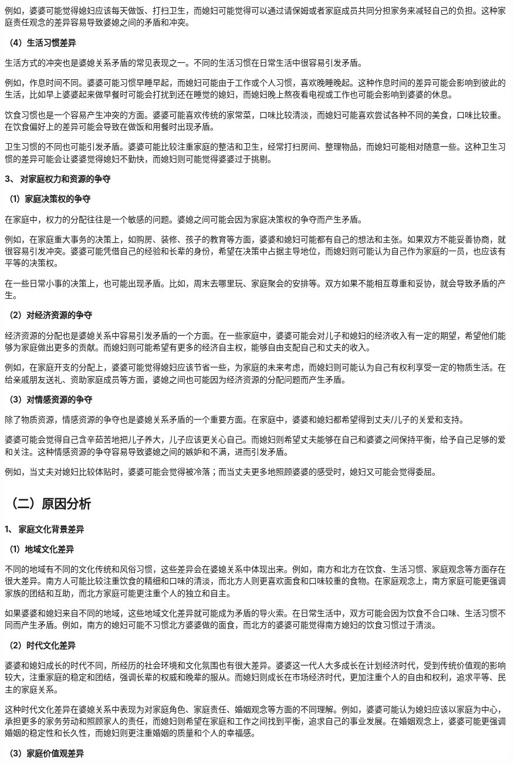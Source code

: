 例如，婆婆可能觉得媳妇应该每天做饭、打扫卫生，而媳妇可能觉得可以通过请保姆或者家庭成员共同分担家务来减轻自己的负担。这种家庭责任观念的差异容易导致婆媳之间的矛盾和冲突。

**（4）生活习惯差异** 

生活方式的冲突也是婆媳关系矛盾的常见表现之一。不同的生活习惯在日常生活中很容易引发矛盾。

例如，作息时间不同。婆婆可能习惯早睡早起，而媳妇可能由于工作或个人习惯，喜欢晚睡晚起。这种作息时间的差异可能会影响到彼此的生活，比如早上婆婆起来做早餐时可能会打扰到还在睡觉的媳妇，而媳妇晚上熬夜看电视或工作也可能会影响到婆婆的休息。

饮食习惯也是一个容易产生冲突的方面。婆婆可能喜欢传统的家常菜，口味比较清淡，而媳妇可能喜欢尝试各种不同的美食，口味比较重。在饮食偏好上的差异可能会导致在做饭和用餐时出现矛盾。

卫生习惯的不同也可能引发矛盾。婆婆可能比较注重家庭的整洁和卫生，经常打扫房间、整理物品，而媳妇可能相对随意一些。这种卫生习惯的差异可能会让婆婆觉得媳妇不勤快，而媳妇则可能觉得婆婆过于挑剔。

**3、 对家庭权力和资源的争夺** 

**（1）家庭决策权的争夺** 

在家庭中，权力的分配往往是一个敏感的问题。婆媳之间可能会因为家庭决策权的争夺而产生矛盾。

例如，在家庭重大事务的决策上，如购房、装修、孩子的教育等方面，婆婆和媳妇可能都有自己的想法和主张。如果双方不能妥善协商，就很容易引发冲突。婆婆可能凭借自己的经验和长辈的身份，希望在决策中占据主导地位，而媳妇则可能认为自己作为家庭的一员，也应该有平等的决策权。

在一些日常小事的决策上，也可能出现矛盾。比如，周末去哪里玩、家庭聚会的安排等。双方如果不能相互尊重和妥协，就会导致矛盾的产生。

**（2）对经济资源的争夺** 

经济资源的分配也是婆媳关系中容易引发矛盾的一个方面。在一些家庭中，婆婆可能会对儿子和媳妇的经济收入有一定的期望，希望他们能够为家庭做出更多的贡献。而媳妇则可能希望有更多的经济自主权，能够自由支配自己和丈夫的收入。

例如，在家庭开支的分配上，婆婆可能觉得媳妇应该节省一些，为家庭的未来考虑，而媳妇则可能认为自己有权利享受一定的物质生活。在给亲戚朋友送礼、资助家庭成员等方面，婆媳之间也可能因为经济资源的分配问题而产生矛盾。

**（3）对情感资源的争夺** 

除了物质资源，情感资源的争夺也是婆媳关系矛盾的一个重要方面。在家庭中，婆婆和媳妇都希望得到丈夫/儿子的关爱和支持。

婆婆可能会觉得自己含辛茹苦地把儿子养大，儿子应该更关心自己。而媳妇则希望丈夫能够在自己和婆婆之间保持平衡，给予自己足够的爱和关注。这种情感资源的争夺容易导致婆媳之间的嫉妒和不满，进而引发矛盾。

例如，当丈夫对媳妇比较体贴时，婆婆可能会觉得被冷落；而当丈夫更多地照顾婆婆的感受时，媳妇又可能会觉得委屈。

## （二）原因分析

**1、 家庭文化背景差异** 

**（1）地域文化差异** 

不同的地域有不同的文化传统和风俗习惯，这些差异会在婆媳关系中体现出来。例如，南方和北方在饮食、生活习惯、家庭观念等方面存在很大差异。南方人可能比较注重饮食的精细和口味的清淡，而北方人则更喜欢面食和口味较重的食物。在家庭观念上，南方家庭可能更强调家族的团结和互助，而北方家庭可能更注重个人的独立和自主。

如果婆婆和媳妇来自不同的地域，这些地域文化差异就可能成为矛盾的导火索。在日常生活中，双方可能会因为饮食不合口味、生活习惯不同而产生矛盾。例如，南方的媳妇可能不习惯北方婆婆做的面食，而北方的婆婆可能觉得南方媳妇的饮食习惯过于清淡。

**（2）时代文化差异** 

婆婆和媳妇成长的时代不同，所经历的社会环境和文化氛围也有很大差异。婆婆这一代人大多成长在计划经济时代，受到传统价值观的影响较大，注重家庭的稳定和团结，强调长辈的权威和晚辈的服从。而媳妇则成长在市场经济时代，更加注重个人的自由和权利，追求平等、民主的家庭关系。

这种时代文化差异在婆媳关系中表现为对家庭角色、家庭责任、婚姻观念等方面的不同理解。例如，婆婆可能认为媳妇应该以家庭为中心，承担更多的家务劳动和照顾家人的责任，而媳妇则希望在家庭和工作之间找到平衡，追求自己的事业发展。在婚姻观念上，婆婆可能更强调婚姻的稳定性和长久性，而媳妇则更注重婚姻的质量和个人的幸福感。

**（3）家庭价值观差异** 
